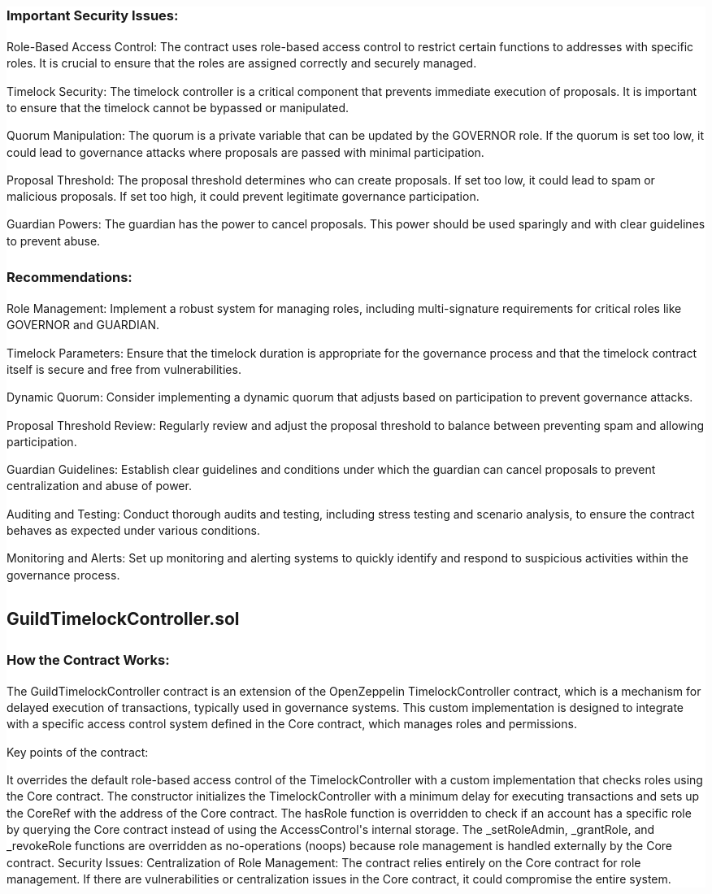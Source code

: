 ### Important Security Issues:
Role-Based Access Control: The contract uses role-based access control to restrict certain functions to addresses with specific roles. It is crucial to ensure that the roles are assigned correctly and securely managed.

Timelock Security: The timelock controller is a critical component that prevents immediate execution of proposals. It is important to ensure that the timelock cannot be bypassed or manipulated.

Quorum Manipulation: The quorum is a private variable that can be updated by the GOVERNOR role. If the quorum is set too low, it could lead to governance attacks where proposals are passed with minimal participation.

Proposal Threshold: The proposal threshold determines who can create proposals. If set too low, it could lead to spam or malicious proposals. If set too high, it could prevent legitimate governance participation.

Guardian Powers: The guardian has the power to cancel proposals. This power should be used sparingly and with clear guidelines to prevent abuse.

### Recommendations:
Role Management: Implement a robust system for managing roles, including multi-signature requirements for critical roles like GOVERNOR and GUARDIAN.

Timelock Parameters: Ensure that the timelock duration is appropriate for the governance process and that the timelock contract itself is secure and free from vulnerabilities.

Dynamic Quorum: Consider implementing a dynamic quorum that adjusts based on participation to prevent governance attacks.

Proposal Threshold Review: Regularly review and adjust the proposal threshold to balance between preventing spam and allowing participation.

Guardian Guidelines: Establish clear guidelines and conditions under which the guardian can cancel proposals to prevent centralization and abuse of power.

Auditing and Testing: Conduct thorough audits and testing, including stress testing and scenario analysis, to ensure the contract behaves as expected under various conditions.

Monitoring and Alerts: Set up monitoring and alerting systems to quickly identify and respond to suspicious activities within the governance process.

## GuildTimelockController.sol

### How the Contract Works:
The GuildTimelockController contract is an extension of the OpenZeppelin TimelockController contract, which is a mechanism for delayed execution of transactions, typically used in governance systems. This custom implementation is designed to integrate with a specific access control system defined in the Core contract, which manages roles and permissions.

Key points of the contract:

It overrides the default role-based access control of the TimelockController with a custom implementation that checks roles using the Core contract.
The constructor initializes the TimelockController with a minimum delay for executing transactions and sets up the CoreRef with the address of the Core contract.
The hasRole function is overridden to check if an account has a specific role by querying the Core contract instead of using the AccessControl's internal storage.
The _setRoleAdmin, _grantRole, and _revokeRole functions are overridden as no-operations (noops) because role management is handled externally by the Core contract.
Security Issues:
Centralization of Role Management: The contract relies entirely on the Core contract for role management. If there are vulnerabilities or centralization issues in the Core contract, it could compromise the entire system.
